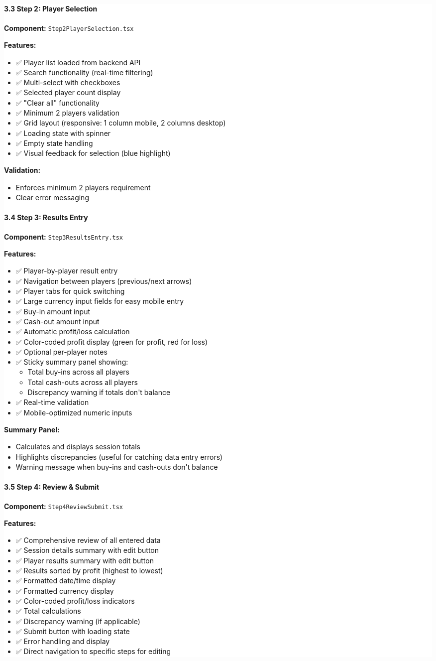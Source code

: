 #### 3.3 Step 2: Player Selection

**Component:** `Step2PlayerSelection.tsx`

**Features:**
- ✅ Player list loaded from backend API
- ✅ Search functionality (real-time filtering)
- ✅ Multi-select with checkboxes
- ✅ Selected player count display
- ✅ "Clear all" functionality
- ✅ Minimum 2 players validation
- ✅ Grid layout (responsive: 1 column mobile, 2 columns desktop)
- ✅ Loading state with spinner
- ✅ Empty state handling
- ✅ Visual feedback for selection (blue highlight)

**Validation:**
- Enforces minimum 2 players requirement
- Clear error messaging

#### 3.4 Step 3: Results Entry

**Component:** `Step3ResultsEntry.tsx`

**Features:**
- ✅ Player-by-player result entry
- ✅ Navigation between players (previous/next arrows)
- ✅ Player tabs for quick switching
- ✅ Large currency input fields for easy mobile entry
- ✅ Buy-in amount input
- ✅ Cash-out amount input
- ✅ Automatic profit/loss calculation
- ✅ Color-coded profit display (green for profit, red for loss)
- ✅ Optional per-player notes
- ✅ Sticky summary panel showing:
  - Total buy-ins across all players
  - Total cash-outs across all players
  - Discrepancy warning if totals don't balance
- ✅ Real-time validation
- ✅ Mobile-optimized numeric inputs

**Summary Panel:**
- Calculates and displays session totals
- Highlights discrepancies (useful for catching data entry errors)
- Warning message when buy-ins and cash-outs don't balance

#### 3.5 Step 4: Review & Submit

**Component:** `Step4ReviewSubmit.tsx`

**Features:**
- ✅ Comprehensive review of all entered data
- ✅ Session details summary with edit button
- ✅ Player results summary with edit button
- ✅ Results sorted by profit (highest to lowest)
- ✅ Formatted date/time display
- ✅ Formatted currency display
- ✅ Color-coded profit/loss indicators
- ✅ Total calculations
- ✅ Discrepancy warning (if applicable)
- ✅ Submit button with loading state
- ✅ Error handling and display
- ✅ Direct navigation to specific steps for editing
